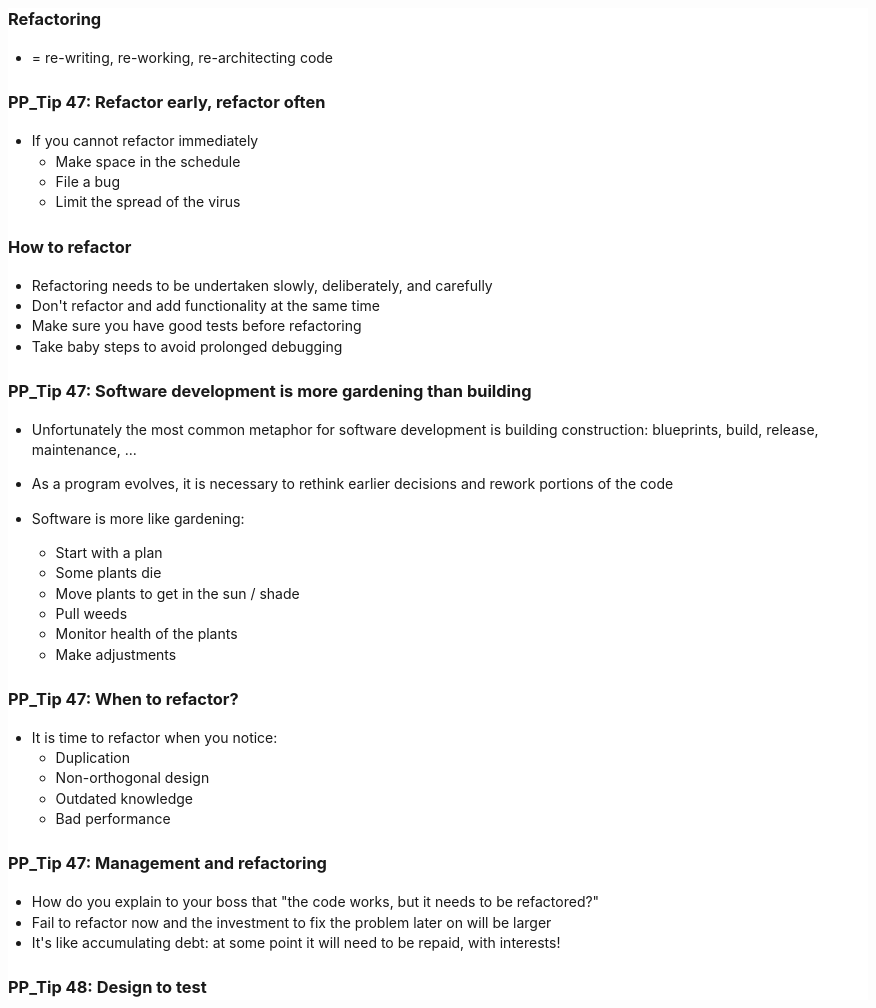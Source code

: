 ### Refactoring

- = re-writing, re-working, re-architecting code

### PP_Tip 47: Refactor early, refactor often

- If you cannot refactor immediately
  - Make space in the schedule
  - File a bug
  - Limit the spread of the virus

### How to refactor

- Refactoring needs to be undertaken slowly, deliberately, and carefully
- Don't refactor and add functionality at the same time
- Make sure you have good tests before refactoring
- Take baby steps to avoid prolonged debugging

### PP_Tip 47: Software development is more gardening than building

- Unfortunately the most common metaphor for software development is building
  construction: blueprints, build, release, maintenance, ...

- As a program evolves, it is necessary to rethink earlier decisions and rework
  portions of the code
- Software is more like gardening:
  - Start with a plan
  - Some plants die
  - Move plants to get in the sun / shade
  - Pull weeds
  - Monitor health of the plants
  - Make adjustments

### PP_Tip 47: When to refactor?

- It is time to refactor when you notice:
  - Duplication
  - Non-orthogonal design
  - Outdated knowledge
  - Bad performance

### PP_Tip 47: Management and refactoring

- How do you explain to your boss that "the code works, but it needs to be
  refactored?"
- Fail to refactor now and the investment to fix the problem later on will be
  larger
- It's like accumulating debt: at some point it will need to be repaid, with
  interests!

### PP_Tip 48: Design to test
